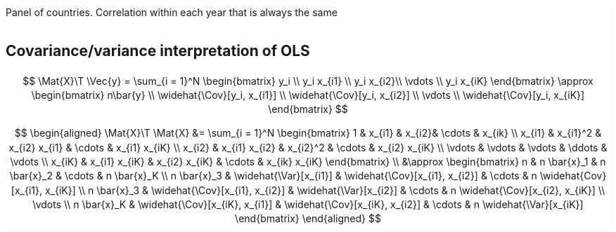 Panel of countries. Correlation within each year that is always the same



## Covariance/variance interpretation of OLS

$$
\Mat{X}\T \Vec{y} = \sum_{i = 1}^N
\begin{bmatrix}
y_i \\
y_i x_{i1} \\
y_i x_{i2}\\
\vdots \\
y_i x_{iK}
\end{bmatrix}
\approx
\begin{bmatrix}
n\bar{y} \\
\widehat{\Cov}[y_i, x_{i1}] \\
\widehat{\Cov}[y_i, x_{i2}] \\
\vdots \\
\widehat{\Cov}[y_i, x_{iK}]
\end{bmatrix}
$$

$$
\begin{aligned}
\Mat{X}\T \Mat{X} &= \sum_{i = 1}^N
\begin{bmatrix}
1 & x_{i1} & x_{i2}& \cdots & x_{ik} \\
x_{i1} & x_{i1}^2 & x_{i2} x_{i1} & \cdots & x_{i1} x_{iK} \\
x_{i2} & x_{i1} x_{i2} & x_{i2}^2 & \cdots & x_{i2} x_{iK} \\
\vdots & \vdots & \vdots & \ddots & \vdots \\
x_{iK} & x_{i1} x_{iK} & x_{i2} x_{iK} & \cdots & x_{ik} x_{iK}
\end{bmatrix}  \\
&\approx
\begin{bmatrix}
n  & n \bar{x}_1 & n \bar{x}_2 & \cdots & n \bar{x}_K \\
n \bar{x}_3 & \widehat{\Var}[x_{i1}] & \widehat{\Cov}[x_{i1}, x_{i2}] & \cdots & n \widehat{Cov}[x_{i1}, x_{iK}] \\
n \bar{x}_3 & \widehat{\Cov}[x_{i1}, x_{i2}] & \widehat{\Var}[x_{i2}] & \cdots & n \widehat{\Cov}[x_{i2}, x_{iK}] \\
\vdots \\
n \bar{x}_K & \widehat{\Cov}[x_{iK}, x_{i1}] & \widehat{\Cov}[x_{iK}, x_{i2}] & \cdots & n \widehat{\Var}[x_{iK}]
\end{bmatrix}
\end{aligned}
$$


[^norm]: This is technically the 2-norm, as there are other norms.